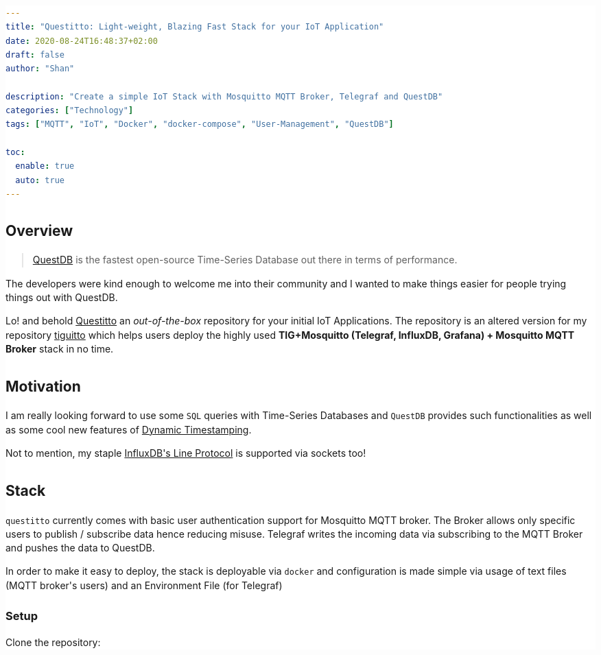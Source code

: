 ```yaml
---
title: "Questitto: Light-weight, Blazing Fast Stack for your IoT Application"
date: 2020-08-24T16:48:37+02:00
draft: false
author: "Shan"

description: "Create a simple IoT Stack with Mosquitto MQTT Broker, Telegraf and QuestDB"
categories: ["Technology"]
tags: ["MQTT", "IoT", "Docker", "docker-compose", "User-Management", "QuestDB"]

toc:
  enable: true
  auto: true
---
```



## Overview

> [QuestDB][1] is the fastest open-source Time-Series Database out there in terms of performance.

The developers were kind enough to welcome me into their community and I wanted to make things easier for people trying
things out with QuestDB.

Lo! and behold [Questitto][2] an _out-of-the-box_ repository for your initial IoT Applications. The repository is an altered version
for my repository [tiguitto][3] which helps users deploy the highly used __TIG+Mosquitto (Telegraf, InfluxDB, Grafana) + Mosquitto MQTT Broker__ stack in no time.

## Motivation

I am really looking forward to use some `SQL` queries with Time-Series Databases and `QuestDB` provides such functionalities as well as
some cool new features of [Dynamic Timestamping](https://questdb.io/docs/reference/sql/timestamp/).

Not to mention, my staple [InfluxDB's Line Protocol](https://docs.influxdata.com/influxdb/v1.8/write_protocols/line_protocol_tutorial/) is supported via sockets too!

## Stack

`questitto` currently comes with basic user authentication support for Mosquitto MQTT broker. The Broker allows only specific users to publish / subscribe data hence reducing misuse. Telegraf writes the incoming data via subscribing to the MQTT Broker and pushes the data to QuestDB.

In order to make it easy to deploy, the stack is deployable via `docker` and configuration is made simple via usage of text files (MQTT broker's users) and an Environment File (for Telegraf)


### Setup

Clone the repository:


[1]: https://questdb.io
[2]: https://github.com/shantanoo-desai/questitto
[3]: https://github.com/shantanoo-desai/tiguitto
[4]: https://mqttfx.org
[5]: https://shantanoo-desai.github.io/posts/technology/nugget_mqtt_iot/